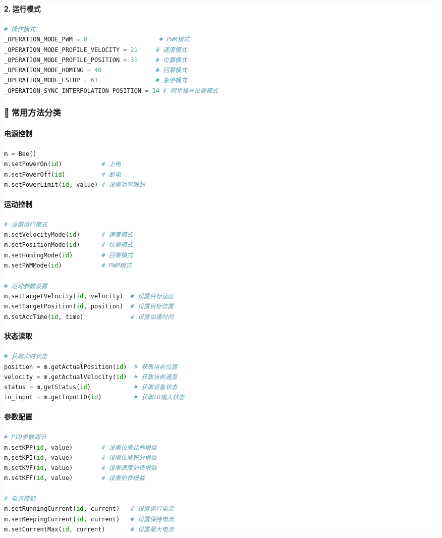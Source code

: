 #### 2. **运行模式**
```python
# 操作模式
_OPERATION_MODE_PWM = 0                    # PWM模式
_OPERATION_MODE_PROFILE_VELOCITY = 21     # 速度模式
_OPERATION_MODE_PROFILE_POSITION = 31     # 位置模式
_OPERATION_MODE_HOMING = 40               # 回零模式
_OPERATION_MODE_ESTOP = 61                # 急停模式
_OPERATION_SYNC_INTERPOLATION_POSITION = 34 # 同步插补位置模式
```

### 🚀 **常用方法分类**

#### **电源控制**
```python
m = Bee()
m.setPowerOn(id)           # 上电
m.setPowerOff(id)          # 断电
m.setPowerLimit(id, value) # 设置功率限制
```

#### **运动控制**
```python
# 设置运行模式
m.setVelocityMode(id)      # 速度模式
m.setPositionMode(id)      # 位置模式
m.setHomingMode(id)        # 回零模式
m.setPWMMode(id)           # PWM模式

# 运动参数设置
m.setTargetVelocity(id, velocity)  # 设置目标速度
m.setTargetPosition(id, position)  # 设置目标位置
m.setAccTime(id, time)             # 设置加速时间
```

#### **状态读取**
```python
# 获取实时状态
position = m.getActualPosition(id)  # 获取当前位置
velocity = m.getActualVelocity(id)  # 获取当前速度
status = m.getStatus(id)            # 获取设备状态
io_input = m.getInputIO(id)         # 获取IO输入状态
```

#### **参数配置**
```python
# PID参数调节
m.setKPP(id, value)        # 设置位置比例增益
m.setKPI(id, value)        # 设置位置积分增益
m.setKVF(id, value)        # 设置速度前馈增益
m.setKFF(id, value)        # 设置前馈增益

# 电流控制
m.setRunningCurrent(id, current)   # 设置运行电流
m.setKeepingCurrent(id, current)   # 设置保持电流
m.setCurrentMax(id, current)       # 设置最大电流
```
